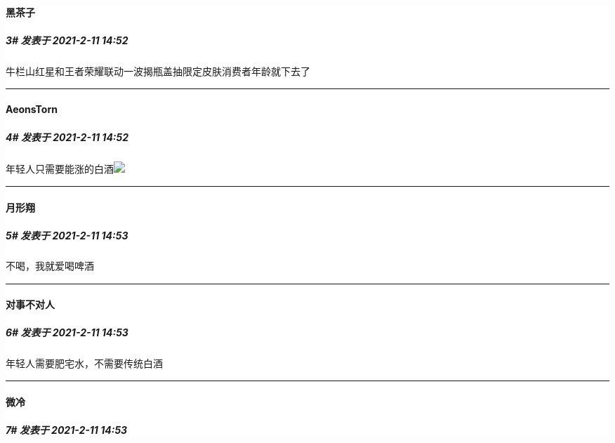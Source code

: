 ####  黑茶子  
##### 3#       发表于 2021-2-11 14:52




牛栏山红星和王者荣耀联动一波揭瓶盖抽限定皮肤消费者年龄就下去了







*****

####  AeonsTorn  
##### 4#       发表于 2021-2-11 14:52




年轻人只需要能涨的白酒<img src="https://static.saraba1st.com/image/smiley/face2017/002.png" referrerpolicy="no-referrer">







*****

####  月形翔  
##### 5#       发表于 2021-2-11 14:53




不喝，我就爱喝啤酒







*****

####  对事不对人  
##### 6#       发表于 2021-2-11 14:53




年轻人需要肥宅水，不需要传统白酒







*****

####  微冷  
##### 7#       发表于 2021-2-11 14:53


